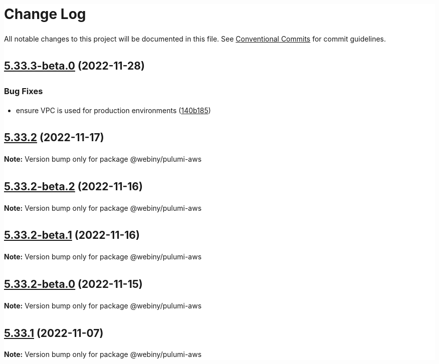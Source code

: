 # Change Log

All notable changes to this project will be documented in this file.
See [Conventional Commits](https://conventionalcommits.org) for commit guidelines.

## [5.33.3-beta.0](https://github.com/webiny/webiny-js/compare/v5.33.2...v5.33.3-beta.0) (2022-11-28)


### Bug Fixes

* ensure VPC is used for production environments ([140b185](https://github.com/webiny/webiny-js/commit/140b185d4c29e0aac9469b91c20e2ee432d8d3f8))





## [5.33.2](https://github.com/webiny/webiny-js/compare/v5.33.2-beta.2...v5.33.2) (2022-11-17)

**Note:** Version bump only for package @webiny/pulumi-aws





## [5.33.2-beta.2](https://github.com/webiny/webiny-js/compare/v5.33.2-beta.1...v5.33.2-beta.2) (2022-11-16)

**Note:** Version bump only for package @webiny/pulumi-aws





## [5.33.2-beta.1](https://github.com/webiny/webiny-js/compare/v5.33.2-beta.0...v5.33.2-beta.1) (2022-11-16)

**Note:** Version bump only for package @webiny/pulumi-aws





## [5.33.2-beta.0](https://github.com/webiny/webiny-js/compare/v5.33.1...v5.33.2-beta.0) (2022-11-15)

**Note:** Version bump only for package @webiny/pulumi-aws





## [5.33.1](https://github.com/webiny/webiny-js/compare/v5.33.1-beta.0...v5.33.1) (2022-11-07)

**Note:** Version bump only for package @webiny/pulumi-aws
